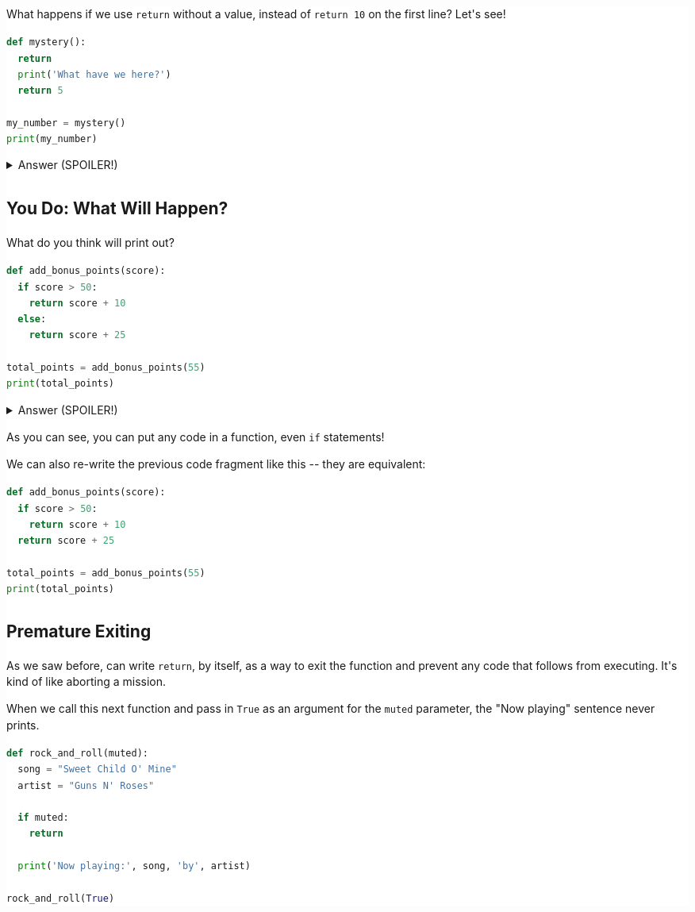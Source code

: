 What happens if we use `return` without a value, instead of `return 10` on the first line? Let's see!

```python
def mystery():
  return
  print('What have we here?')
  return 5

my_number = mystery()
print(my_number)
```

<details><summary>Answer (SPOILER!)</summary></details>

## You Do: What Will Happen?

What do you think will print out?

```python
def add_bonus_points(score):
  if score > 50:
    return score + 10
  else:
    return score + 25

total_points = add_bonus_points(55)
print(total_points)
```

<details><summary>Answer (SPOILER!)</summary></details>

As you can see, you can put any code in a function, even `if` statements!

We can also re-write the previous code fragment like this -- they are equivalent:

```python
def add_bonus_points(score):
  if score > 50:
    return score + 10
  return score + 25

total_points = add_bonus_points(55)
print(total_points)
```

## Premature Exiting

As we saw before, can write `return`, by itself, as a way to exit the function and prevent any code that follows from executing. It's kind of like aborting a mission.

When we call this next function and pass in `True` as an argument for the `muted` parameter, the "Now playing" sentence never prints.

```python
def rock_and_roll(muted):
  song = "Sweet Child O' Mine"
  artist = "Guns N' Roses"

  if muted:
    return

  print('Now playing:', song, 'by', artist)

rock_and_roll(True)
```
